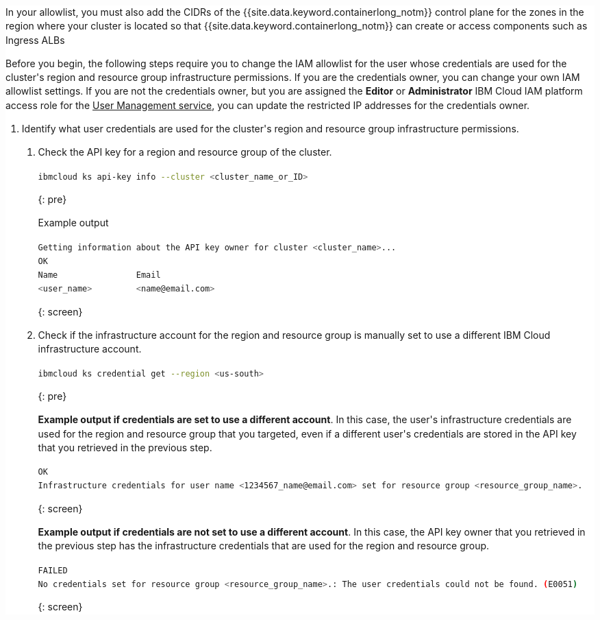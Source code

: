 In your allowlist, you must also add the CIDRs of the {{site.data.keyword.containerlong_notm}} control plane for the zones in the region where your cluster is located so that {{site.data.keyword.containerlong_notm}} can create or access components such as Ingress ALBs 

Before you begin, the following steps require you to change the IAM allowlist for the user whose credentials are used for the cluster's region and resource group infrastructure permissions. If you are the credentials owner, you can change your own IAM allowlist settings. If you are not the credentials owner, but you are assigned the **Editor** or **Administrator** IBM Cloud IAM platform access role for the [User Management service](/docs/account?topic=account-account-services), you can update the restricted IP addresses for the credentials owner.

1. Identify what user credentials are used for the cluster's region and resource group infrastructure permissions.

    1. Check the API key for a region and resource group of the cluster.

        ```sh
        ibmcloud ks api-key info --cluster <cluster_name_or_ID>
        ```
        {: pre}

        Example output
        ```sh
        Getting information about the API key owner for cluster <cluster_name>...
        OK
        Name                Email   
        <user_name>         <name@email.com>
        ```
        {: screen}

    2. Check if the infrastructure account for the region and resource group is manually set to use a different IBM Cloud infrastructure account.

        ```sh
        ibmcloud ks credential get --region <us-south>
        ```
        {: pre}

        **Example output if credentials are set to use a different account**. In this case, the user's infrastructure credentials are used for the region and resource group that you targeted, even if a different user's credentials are stored in the API key that you retrieved in the previous step.

        ```sh
        OK
        Infrastructure credentials for user name <1234567_name@email.com> set for resource group <resource_group_name>.
        ```
        {: screen}

        **Example output if credentials are not set to use a different account**. In this case, the API key owner that you retrieved in the previous step has the infrastructure credentials that are used for the region and resource group.

        ```sh
        FAILED
        No credentials set for resource group <resource_group_name>.: The user credentials could not be found. (E0051)
        ```
        {: screen}
